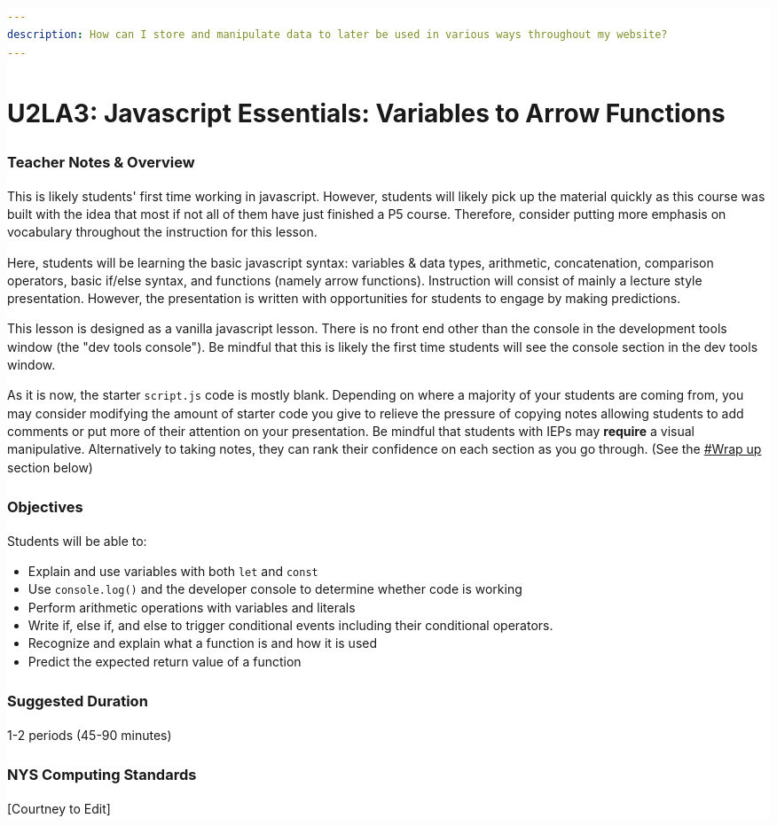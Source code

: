 ```yaml
---
description: How can I store and manipulate data to later be used in various ways throughout my website?
---
```


# U2LA3: Javascript Essentials: Variables to Arrow Functions

### Teacher Notes & Overview

This is likely students' first time working in javascript. However, students will likely pick up the material quickly as this course was built with the idea that most if not all of them have just finished a P5 course. Therefore, consider putting more emphasis on vocabulary throughout the instruction for this lesson. 

Here, students will be learning the basic javascript syntax: variables & data types, arithmetic, concatenation, comparison operators, basic if/else syntax, and functions (namely arrow functions). Instruction will consist of mainly a lecture style presentation. However, the presentation is written with opportunities for students to engage by making predictions.

This lesson is designed as a vanilla javascript lesson. There is no front end other than the console in the development tools window (the "dev tools console"). Be mindful that this is likely the first time students will see the console section in the dev tools window.

As it is now, the starter `script.js` code is mostly blank. Depending on where a majority of your students are coming from, you may consider modifying the amount of starter code you give to relieve the pressure of copying notes allowing students to add comments or put more of their attention on your presentation. Be mindful that students with IEPs may **require** a visual manipulative. Alternatively to taking notes, they can rank their confidence on each section as you go through. (See the [#Wrap up](#wrap-up-5-minutes) section below)

### Objectives

Students will be able to:

* Explain and use variables with both `let` and `const`
* Use `console.log()` and the developer console to determine whether code is working
* Perform arithmetic operations with variables and literals
* Write if, else if, and else to trigger conditional events including their conditional operators.
* Recognize and explain what a function is and how it is used
* Predict the expected return value of a function


### Suggested Duration

1-2 periods (45-90 minutes)

### NYS Computing Standards

[Courtney to Edit]

